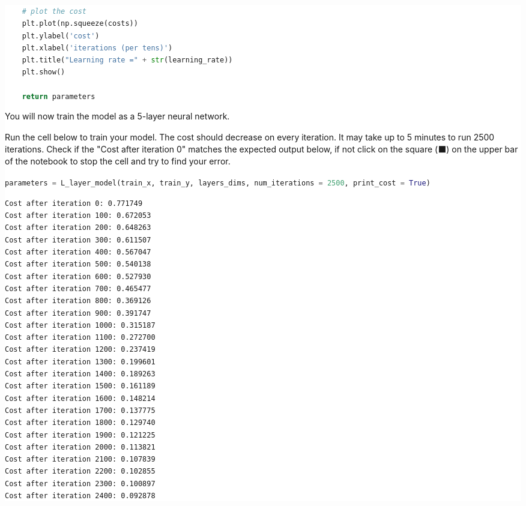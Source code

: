 ```python
    # plot the cost
    plt.plot(np.squeeze(costs))
    plt.ylabel('cost')
    plt.xlabel('iterations (per tens)')
    plt.title("Learning rate =" + str(learning_rate))
    plt.show()
    
    return parameters
```

You will now train the model as a 5-layer neural network. 

Run the cell below to train your model. The cost should decrease on every iteration. It may take up to 5 minutes to run 2500 iterations. Check if the "Cost after iteration 0" matches the expected output below, if not click on the square (⬛) on the upper bar of the notebook to stop the cell and try to find your error.


```python
parameters = L_layer_model(train_x, train_y, layers_dims, num_iterations = 2500, print_cost = True)
```

    Cost after iteration 0: 0.771749
    Cost after iteration 100: 0.672053
    Cost after iteration 200: 0.648263
    Cost after iteration 300: 0.611507
    Cost after iteration 400: 0.567047
    Cost after iteration 500: 0.540138
    Cost after iteration 600: 0.527930
    Cost after iteration 700: 0.465477
    Cost after iteration 800: 0.369126
    Cost after iteration 900: 0.391747
    Cost after iteration 1000: 0.315187
    Cost after iteration 1100: 0.272700
    Cost after iteration 1200: 0.237419
    Cost after iteration 1300: 0.199601
    Cost after iteration 1400: 0.189263
    Cost after iteration 1500: 0.161189
    Cost after iteration 1600: 0.148214
    Cost after iteration 1700: 0.137775
    Cost after iteration 1800: 0.129740
    Cost after iteration 1900: 0.121225
    Cost after iteration 2000: 0.113821
    Cost after iteration 2100: 0.107839
    Cost after iteration 2200: 0.102855
    Cost after iteration 2300: 0.100897
    Cost after iteration 2400: 0.092878


